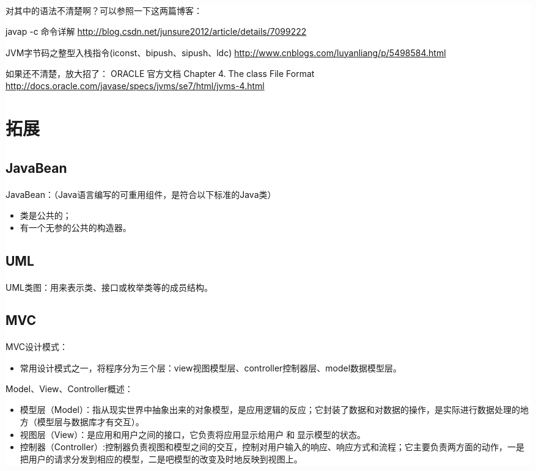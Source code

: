 对其中的语法不清楚啊？可以参照一下这两篇博客：

javap -c 命令详解 http://blog.csdn.net/junsure2012/article/details/7099222

JVM字节码之整型入栈指令(iconst、bipush、sipush、ldc) http://www.cnblogs.com/luyanliang/p/5498584.html

如果还不清楚，放大招了：
ORACLE 官方文档  Chapter 4. The class File Format  http://docs.oracle.com/javase/specs/jvms/se7/html/jvms-4.html

# 拓展

## JavaBean

JavaBean：（Java语言编写的可重用组件，是符合以下标准的Java类）

- 类是公共的；
- 有一个无参的公共的构造器。

## UML

UML类图：用来表示类、接口或枚举类等的成员结构。

## MVC

MVC设计模式：

- 常用设计模式之一，将程序分为三个层：view视图模型层、controller控制器层、model数据模型层。

Model、View、Controller概述：

- 模型层（Model）：指从现实世界中抽象出来的对象模型，是应用逻辑的反应；它封装了数据和对数据的操作，是实际进行数据处理的地方（模型层与数据库才有交互）。
- 视图层（View）：是应用和用户之间的接口，它负责将应用显示给用户 和 显示模型的状态。
- 控制器（Controller）:控制器负责视图和模型之间的交互，控制对用户输入的响应、响应方式和流程；它主要负责两方面的动作，一是把用户的请求分发到相应的模型，二是吧模型的改变及时地反映到视图上。
